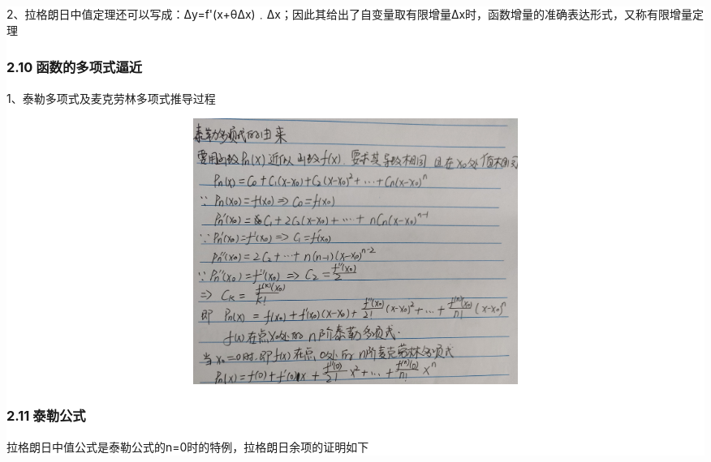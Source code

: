 2、拉格朗日中值定理还可以写成：Δy=f'(x+θΔx)﹒Δx；因此其给出了自变量取有限增量Δx时，函数增量的准确表达形式，又称有限增量定理  
### 2.10 函数的多项式逼近  
1、泰勒多项式及麦克劳林多项式推导过程  
<div align=center><img src="./review/13.jpg" width="400"/></div>  

### 2.11 泰勒公式  
拉格朗日中值公式是泰勒公式的n=0时的特例，拉格朗日余项的证明如下  